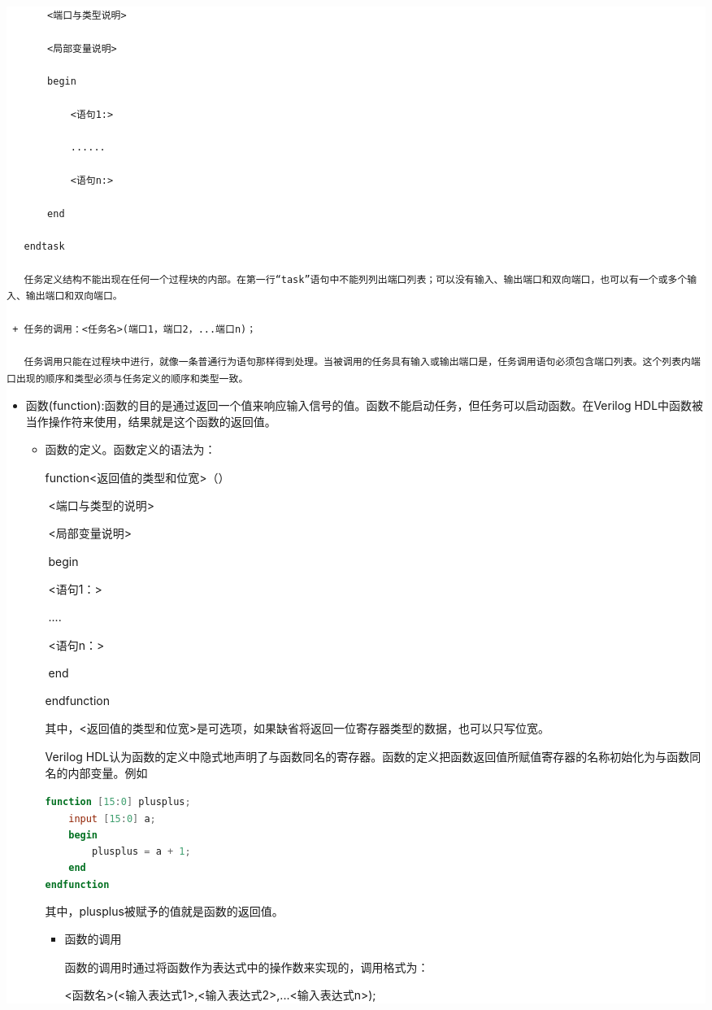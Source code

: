        ​	<端口与类型说明>

       ​	<局部变量说明>

       ​	begin

       ​		<语句1:>

       ​		......

       ​		<语句n:>

       ​	end

       endtask

       任务定义结构不能出现在任何一个过程块的内部。在第一行“task”语句中不能列列出端口列表；可以没有输入、输出端口和双向端口，也可以有一个或多个输入、输出端口和双向端口。

     + 任务的调用：<任务名>(端口1，端口2，...端口n)；

       任务调用只能在过程块中进行，就像一条普通行为语句那样得到处理。当被调用的任务具有输入或输出端口是，任务调用语句必须包含端口列表。这个列表内端口出现的顺序和类型必须与任务定义的顺序和类型一致。

   + 函数(function):函数的目的是通过返回一个值来响应输入信号的值。函数不能启动任务，但任务可以启动函数。在Verilog HDL中函数被当作操作符来使用，结果就是这个函数的返回值。

     + 函数的定义。函数定义的语法为：

       function<返回值的类型和位宽>（）

       ​	<端口与类型的说明>

       ​	<局部变量说明>

       ​	begin

       ​		<语句1：>

       ​		....

       ​		<语句n：>

       ​	end

       endfunction

       其中，<返回值的类型和位宽>是可选项，如果缺省将返回一位寄存器类型的数据，也可以只写位宽。

       Verilog HDL认为函数的定义中隐式地声明了与函数同名的寄存器。函数的定义把函数返回值所赋值寄存器的名称初始化为与函数同名的内部变量。例如

       ```verilog
       function [15:0] plusplus;
           input [15:0] a;
           begin
               plusplus = a + 1;
           end
       endfunction
       ```

       其中，plusplus被赋予的值就是函数的返回值。

       + 函数的调用

         函数的调用时通过将函数作为表达式中的操作数来实现的，调用格式为：

         ​	<函数名>(<输入表达式1>,<输入表达式2>,...<输入表达式n>);
